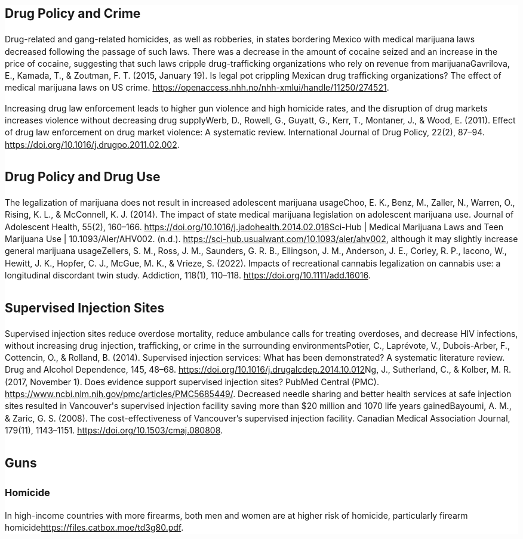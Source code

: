 ## Drug Policy and Crime

Drug-related and gang-related homicides, as well as robberies, in states bordering Mexico with medical marijuana laws decreased following the passage of such laws. There was a decrease in the amount of cocaine seized and an increase in the price of cocaine, suggesting that such laws cripple drug-trafficking organizations who rely on revenue from marijuana<ref>Gavrilova, E., Kamada, T., & Zoutman, F. T. (2015, January 19). Is legal pot crippling Mexican drug trafficking organizations? The effect of medical marijuana laws on US crime. https://openaccess.nhh.no/nhh-xmlui/handle/11250/274521</ref>.

Increasing drug law enforcement leads to higher gun violence and high homicide rates, and the disruption of drug markets increases violence without decreasing drug supply<ref>Werb, D., Rowell, G., Guyatt, G., Kerr, T., Montaner, J., & Wood, E. (2011). Effect of drug law enforcement on drug market violence: A systematic review. International Journal of Drug Policy, 22(2), 87–94. https://doi.org/10.1016/j.drugpo.2011.02.002</ref>.

## Drug Policy and Drug Use

The legalization of marijuana does not result in increased adolescent marijuana usage<ref>Choo, E. K., Benz, M., Zaller, N., Warren, O., Rising, K. L., & McConnell, K. J. (2014). The impact of state medical marijuana legislation on adolescent marijuana use. Journal of Adolescent Health, 55(2), 160–166. https://doi.org/10.1016/j.jadohealth.2014.02.018</ref><ref>Sci-Hub | Medical Marijuana Laws and Teen Marijuana Use | 10.1093/Aler/AHV002. (n.d.). https://sci-hub.usualwant.com/10.1093/aler/ahv002</ref>, although it may slightly increase general marijuana usage<ref>Zellers, S. M., Ross, J. M., Saunders, G. R. B., Ellingson, J. M., Anderson, J. E., Corley, R. P., Iacono, W., Hewitt, J. K., Hopfer, C. J., McGue, M. K., & Vrieze, S. (2022). Impacts of recreational cannabis legalization on cannabis use: a longitudinal discordant twin study. Addiction, 118(1), 110–118. https://doi.org/10.1111/add.16016</ref>.

## Supervised Injection Sites

Supervised injection sites reduce overdose mortality, reduce ambulance calls for treating overdoses, and decrease HIV infections, without increasing drug injection, trafficking, or crime in the surrounding environments<ref>Potier, C., Laprévote, V., Dubois-Arber, F., Cottencin, O., & Rolland, B. (2014). Supervised injection services: What has been demonstrated? A systematic literature review. Drug and Alcohol Dependence, 145, 48–68. https://doi.org/10.1016/j.drugalcdep.2014.10.012</ref><ref>Ng, J., Sutherland, C., & Kolber, M. R. (2017, November 1). Does evidence support supervised injection sites? PubMed Central (PMC). https://www.ncbi.nlm.nih.gov/pmc/articles/PMC5685449/</ref>. Decreased needle sharing and better health services at safe injection sites resulted in Vancouver's supervised injection facility saving more than $20 million and 1070 life years gained<ref>Bayoumi, A. M., & Zaric, G. S. (2008). The cost-effectiveness of Vancouver’s supervised injection facility. Canadian Medical Association Journal, 179(11), 1143–1151. https://doi.org/10.1503/cmaj.080808</ref>.

## Guns

### Homicide

In high-income countries with more firearms, both men and women are at higher risk of homicide, particularly firearm homicide<ref>https://files.catbox.moe/td3g80.pdf</ref>.

